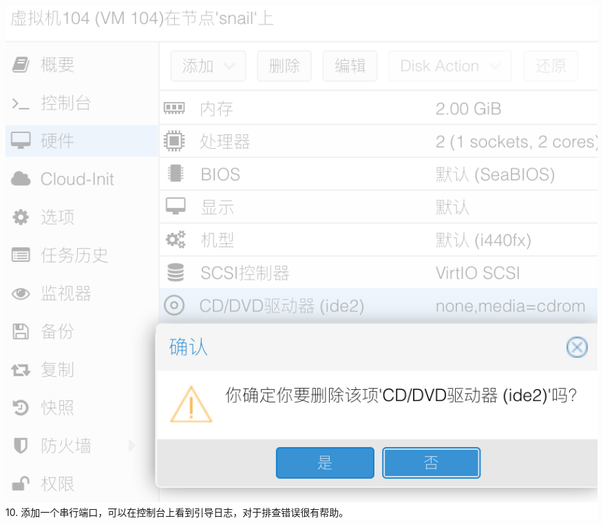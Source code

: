   ![image-20220618182642048](2022-06-18-installing-synology-dsm-6-in-proxmox-ve.assets/image-20220618182642048.png)
10. 添加一个串行端口，可以在控制台上看到引导日志，对于排查错误很有帮助。
